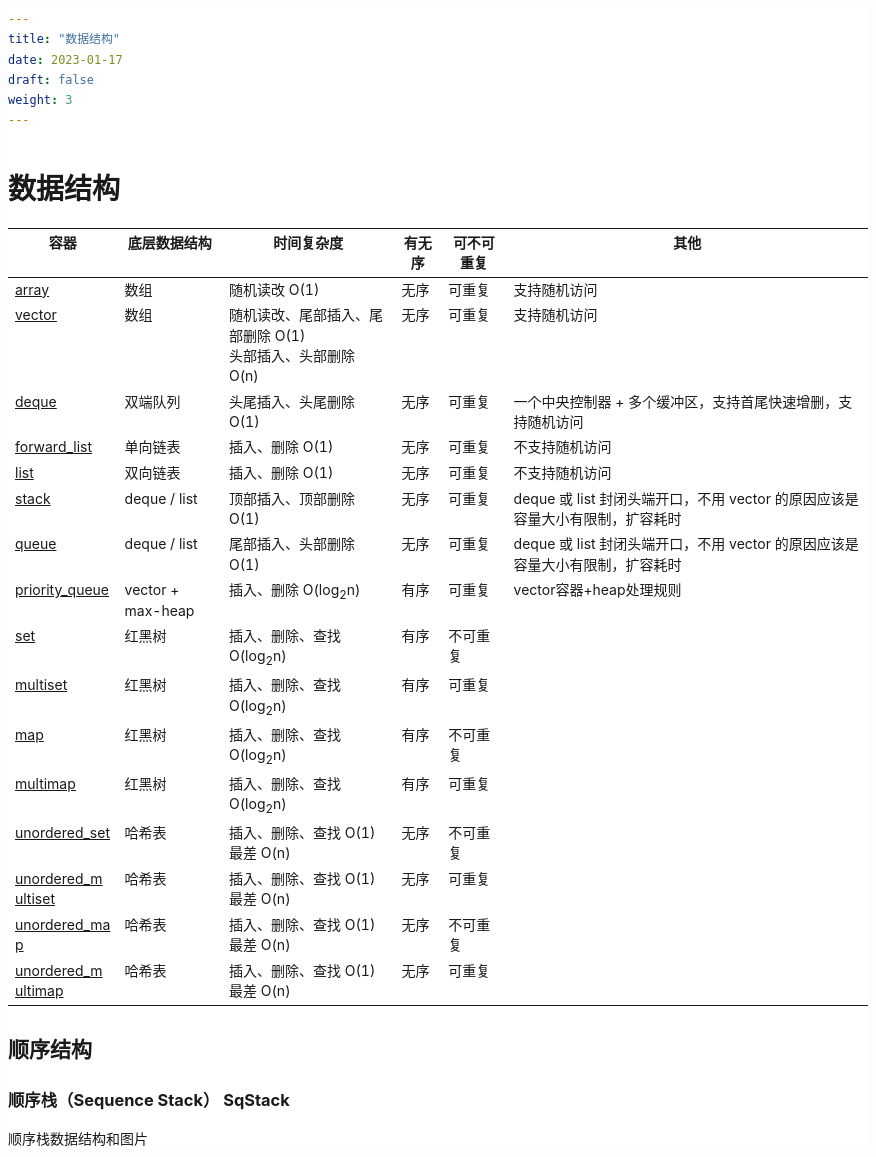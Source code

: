 ```yaml
---
title: "数据结构"
date: 2023-01-17
draft: false
weight: 3
---
```


#  数据结构


| 容器                                                                                           | 底层数据结构            | 时间复杂度                                  | 有无序 | 可不可重复 | 其他                                               |
| -------------------------------------------------------------------------------------------- | ----------------- | -------------------------------------- | --- | ----- | ------------------------------------------------ |
| [array](https://github.com/huihut/interview/tree/master/STL#array)                           | 数组                | 随机读改 O(1)  | 无序  | 可重复   | 支持随机访问                                           |
| [vector](https://github.com/huihut/interview/tree/master/STL#vector)                         | 数组                | 随机读改、尾部插入、尾部删除 O(1)<br/>头部插入、头部删除 O(n) | 无序  | 可重复   | 支持随机访问                                           |
| [deque](https://github.com/huihut/interview/tree/master/STL#deque)                           | 双端队列              | 头尾插入、头尾删除 O(1)                         | 无序  | 可重复   | 一个中央控制器 + 多个缓冲区，支持首尾快速增删，支持随机访问                  |
| [forward_list](https://github.com/huihut/interview/tree/master/STL#forward_list)             | 单向链表              | 插入、删除 O(1)                             | 无序  | 可重复   | 不支持随机访问                                          |
| [list](https://github.com/huihut/interview/tree/master/STL#list)                             | 双向链表              | 插入、删除 O(1)                             | 无序  | 可重复   | 不支持随机访问                                          |
| [stack](https://github.com/huihut/interview/tree/master/STL#stack)                           | deque / list      | 顶部插入、顶部删除 O(1)                         | 无序  | 可重复   | deque 或 list 封闭头端开口，不用 vector 的原因应该是容量大小有限制，扩容耗时 |
| [queue](https://github.com/huihut/interview/tree/master/STL#queue)                           | deque / list      | 尾部插入、头部删除 O(1)                         | 无序  | 可重复   | deque 或 list 封闭头端开口，不用 vector 的原因应该是容量大小有限制，扩容耗时 |
| [priority_queue](https://github.com/huihut/interview/tree/master/STL#priority_queue)         | vector + max-heap | 插入、删除 O(log<sub>2</sub>n)              | 有序  | 可重复   | vector容器+heap处理规则                                |
| [set](https://github.com/huihut/interview/tree/master/STL#set)                               | 红黑树               | 插入、删除、查找 O(log<sub>2</sub>n)           | 有序  | 不可重复  |                                                  |
| [multiset](https://github.com/huihut/interview/tree/master/STL#multiset)                     | 红黑树               | 插入、删除、查找 O(log<sub>2</sub>n)           | 有序  | 可重复   |                                                  |
| [map](https://github.com/huihut/interview/tree/master/STL#map)                               | 红黑树               | 插入、删除、查找 O(log<sub>2</sub>n)           | 有序  | 不可重复  |                                                  |
| [multimap](https://github.com/huihut/interview/tree/master/STL#multimap)                     | 红黑树               | 插入、删除、查找 O(log<sub>2</sub>n)           | 有序  | 可重复   |                                                  |
| [unordered_set](https://github.com/huihut/interview/tree/master/STL#unordered_set)           | 哈希表               | 插入、删除、查找 O(1) 最差 O(n)                  | 无序  | 不可重复  |                                                  |
| [unordered_multiset](https://github.com/huihut/interview/tree/master/STL#unordered_multiset) | 哈希表               | 插入、删除、查找 O(1) 最差 O(n)                  | 无序  | 可重复   |                                                  |
| [unordered_map](https://github.com/huihut/interview/tree/master/STL#unordered_map)           | 哈希表               | 插入、删除、查找 O(1) 最差 O(n)                  | 无序  | 不可重复  |                                                  |
| [unordered_multimap](https://github.com/huihut/interview/tree/master/STL#unordered_multimap) | 哈希表               | 插入、删除、查找 O(1) 最差 O(n)                  | 无序  | 可重复   |                                                  |




## 顺序结构

### 顺序栈（Sequence Stack） SqStack


顺序栈数据结构和图片
